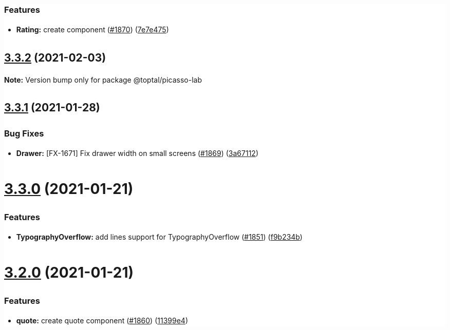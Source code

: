 
### Features

* **Rating:** create component ([#1870](https://github.com/toptal/picasso/issues/1870)) ([7e7e475](https://github.com/toptal/picasso/commit/7e7e4754a1e09bc35e2b10469ac4cd6c95f79c2f))





## [3.3.2](https://github.com/toptal/picasso/compare/@toptal/picasso-lab@3.3.1...@toptal/picasso-lab@3.3.2) (2021-02-03)

**Note:** Version bump only for package @toptal/picasso-lab





## [3.3.1](https://github.com/toptal/picasso/compare/@toptal/picasso-lab@3.3.0...@toptal/picasso-lab@3.3.1) (2021-01-28)


### Bug Fixes

* **Drawer:** [FX-1671] Fix drawer width on small screens ([#1869](https://github.com/toptal/picasso/issues/1869)) ([3a67112](https://github.com/toptal/picasso/commit/3a6711212b8f944f237b763792291c1d48dc0612))





# [3.3.0](https://github.com/toptal/picasso/compare/@toptal/picasso-lab@3.2.0...@toptal/picasso-lab@3.3.0) (2021-01-21)


### Features

* **TypographyOverflow:** add lines support for TypographyOverflow ([#1851](https://github.com/toptal/picasso/issues/1851)) ([f9b234b](https://github.com/toptal/picasso/commit/f9b234bbfa2545adfff41505c3aa9e7a61676309))





# [3.2.0](https://github.com/toptal/picasso/compare/@toptal/picasso-lab@3.1.5...@toptal/picasso-lab@3.2.0) (2021-01-21)


### Features

* **quote:** create quote component ([#1860](https://github.com/toptal/picasso/issues/1860)) ([11399e4](https://github.com/toptal/picasso/commit/11399e4dced26c46964928ff67bd0b93d8d266ec))
